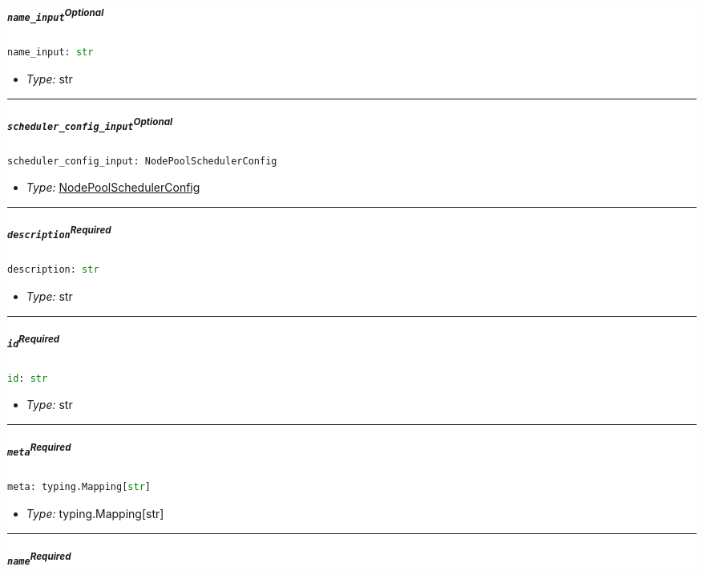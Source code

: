 ##### `name_input`<sup>Optional</sup> <a name="name_input" id="@cdktf/provider-nomad.nodePool.NodePool.property.nameInput"></a>

```python
name_input: str
```

- *Type:* str

---

##### `scheduler_config_input`<sup>Optional</sup> <a name="scheduler_config_input" id="@cdktf/provider-nomad.nodePool.NodePool.property.schedulerConfigInput"></a>

```python
scheduler_config_input: NodePoolSchedulerConfig
```

- *Type:* <a href="#@cdktf/provider-nomad.nodePool.NodePoolSchedulerConfig">NodePoolSchedulerConfig</a>

---

##### `description`<sup>Required</sup> <a name="description" id="@cdktf/provider-nomad.nodePool.NodePool.property.description"></a>

```python
description: str
```

- *Type:* str

---

##### `id`<sup>Required</sup> <a name="id" id="@cdktf/provider-nomad.nodePool.NodePool.property.id"></a>

```python
id: str
```

- *Type:* str

---

##### `meta`<sup>Required</sup> <a name="meta" id="@cdktf/provider-nomad.nodePool.NodePool.property.meta"></a>

```python
meta: typing.Mapping[str]
```

- *Type:* typing.Mapping[str]

---

##### `name`<sup>Required</sup> <a name="name" id="@cdktf/provider-nomad.nodePool.NodePool.property.name"></a>
